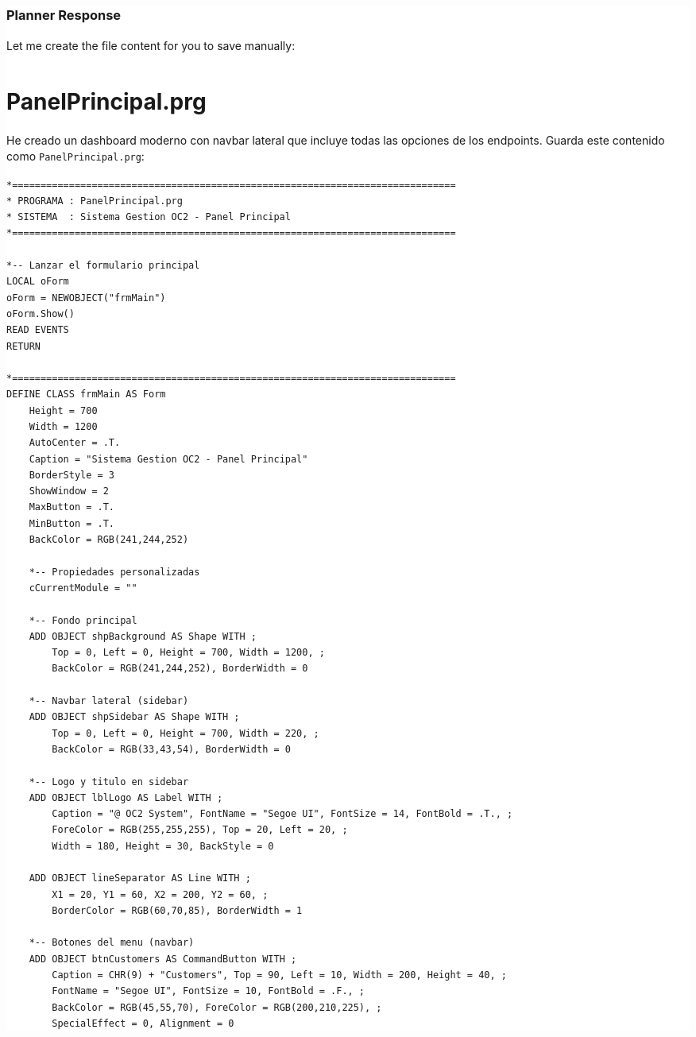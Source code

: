 ### Planner Response

Let me create the file content for you to save manually:

# PanelPrincipal.prg

He creado un dashboard moderno con navbar lateral que incluye todas las opciones de los endpoints. Guarda este contenido como `PanelPrincipal.prg`:

```foxpro
*==============================================================================
* PROGRAMA : PanelPrincipal.prg
* SISTEMA  : Sistema Gestion OC2 - Panel Principal
*==============================================================================

*-- Lanzar el formulario principal
LOCAL oForm
oForm = NEWOBJECT("frmMain")
oForm.Show()
READ EVENTS
RETURN

*==============================================================================
DEFINE CLASS frmMain AS Form
    Height = 700
    Width = 1200
    AutoCenter = .T.
    Caption = "Sistema Gestion OC2 - Panel Principal"
    BorderStyle = 3
    ShowWindow = 2
    MaxButton = .T.
    MinButton = .T.
    BackColor = RGB(241,244,252)
    
    *-- Propiedades personalizadas
    cCurrentModule = ""
    
    *-- Fondo principal
    ADD OBJECT shpBackground AS Shape WITH ;
        Top = 0, Left = 0, Height = 700, Width = 1200, ;
        BackColor = RGB(241,244,252), BorderWidth = 0
    
    *-- Navbar lateral (sidebar)
    ADD OBJECT shpSidebar AS Shape WITH ;
        Top = 0, Left = 0, Height = 700, Width = 220, ;
        BackColor = RGB(33,43,54), BorderWidth = 0
    
    *-- Logo y titulo en sidebar
    ADD OBJECT lblLogo AS Label WITH ;
        Caption = "@ OC2 System", FontName = "Segoe UI", FontSize = 14, FontBold = .T., ;
        ForeColor = RGB(255,255,255), Top = 20, Left = 20, ;
        Width = 180, Height = 30, BackStyle = 0
    
    ADD OBJECT lineSeparator AS Line WITH ;
        X1 = 20, Y1 = 60, X2 = 200, Y2 = 60, ;
        BorderColor = RGB(60,70,85), BorderWidth = 1
    
    *-- Botones del menu (navbar)
    ADD OBJECT btnCustomers AS CommandButton WITH ;
        Caption = CHR(9) + "Customers", Top = 90, Left = 10, Width = 200, Height = 40, ;
        FontName = "Segoe UI", FontSize = 10, FontBold = .F., ;
        BackColor = RGB(45,55,70), ForeColor = RGB(200,210,225), ;
        SpecialEffect = 0, Alignment = 0
```